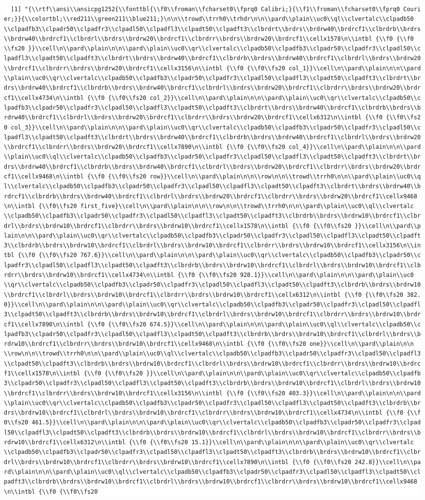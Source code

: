       [1] "{\\rtf\\ansi\\ansicpg1252{\\fonttbl{\\f0\\froman\\fcharset0\\fprq0 Calibri;}{\\f1\\froman\\fcharset0\\fprq0 Courier;}}{\\colortbl;\\red211\\green211\\blue211;}\n\n\\trowd\\trrh0\\trhdr\n\n\\pard\\plain\\uc0\\ql\\clvertalc\\clpadb50\\clpadfb3\\clpadr50\\clpadfr3\\clpadl50\\clpadfl3\\clpadt50\\clpadft3\\clbrdrt\\brdrs\\brdrw40\\brdrcf1\\clbrdrb\\brdrs\\brdrw40\\brdrcf1\\clbrdrl\\brdrs\\brdrw20\\brdrcf1\\clbrdrr\\brdrs\\brdrw20\\brdrcf1\\cellx1578\n\\intbl {\\f0 {\\f0\\fs20 }}\\cell\n\\pard\\plain\n\n\\pard\\plain\\uc0\\qr\\clvertalc\\clpadb50\\clpadfb3\\clpadr50\\clpadfr3\\clpadl50\\clpadfl3\\clpadt50\\clpadft3\\clbrdrt\\brdrs\\brdrw40\\brdrcf1\\clbrdrb\\brdrs\\brdrw40\\brdrcf1\\clbrdrl\\brdrs\\brdrw20\\brdrcf1\\clbrdrr\\brdrs\\brdrw20\\brdrcf1\\cellx3156\n\\intbl {\\f0 {\\f0\\fs20 col_1}}\\cell\n\\pard\\plain\n\n\\pard\\plain\\uc0\\qr\\clvertalc\\clpadb50\\clpadfb3\\clpadr50\\clpadfr3\\clpadl50\\clpadfl3\\clpadt50\\clpadft3\\clbrdrt\\brdrs\\brdrw40\\brdrcf1\\clbrdrb\\brdrs\\brdrw40\\brdrcf1\\clbrdrl\\brdrs\\brdrw20\\brdrcf1\\clbrdrr\\brdrs\\brdrw20\\brdrcf1\\cellx4734\n\\intbl {\\f0 {\\f0\\fs20 col_2}}\\cell\n\\pard\\plain\n\n\\pard\\plain\\uc0\\qr\\clvertalc\\clpadb50\\clpadfb3\\clpadr50\\clpadfr3\\clpadl50\\clpadfl3\\clpadt50\\clpadft3\\clbrdrt\\brdrs\\brdrw40\\brdrcf1\\clbrdrb\\brdrs\\brdrw40\\brdrcf1\\clbrdrl\\brdrs\\brdrw20\\brdrcf1\\clbrdrr\\brdrs\\brdrw20\\brdrcf1\\cellx6312\n\\intbl {\\f0 {\\f0\\fs20 col_3}}\\cell\n\\pard\\plain\n\n\\pard\\plain\\uc0\\qr\\clvertalc\\clpadb50\\clpadfb3\\clpadr50\\clpadfr3\\clpadl50\\clpadfl3\\clpadt50\\clpadft3\\clbrdrt\\brdrs\\brdrw40\\brdrcf1\\clbrdrb\\brdrs\\brdrw40\\brdrcf1\\clbrdrl\\brdrs\\brdrw20\\brdrcf1\\clbrdrr\\brdrs\\brdrw20\\brdrcf1\\cellx7890\n\\intbl {\\f0 {\\f0\\fs20 col_4}}\\cell\n\\pard\\plain\n\n\\pard\\plain\\uc0\\ql\\clvertalc\\clpadb50\\clpadfb3\\clpadr50\\clpadfr3\\clpadl50\\clpadfl3\\clpadt50\\clpadft3\\clbrdrt\\brdrs\\brdrw40\\brdrcf1\\clbrdrb\\brdrs\\brdrw40\\brdrcf1\\clbrdrl\\brdrs\\brdrw20\\brdrcf1\\clbrdrr\\brdrs\\brdrw20\\brdrcf1\\cellx9468\n\\intbl {\\f0 {\\f0\\fs20 row}}\\cell\n\\pard\\plain\n\n\\row\n\n\\trowd\\trrh0\n\n\\pard\\plain\\uc0\\ql\\clvertalc\\clpadb50\\clpadfb3\\clpadr50\\clpadfr3\\clpadl50\\clpadfl3\\clpadt50\\clpadft3\\clbrdrt\\brdrs\\brdrw40\\brdrcf1\\clbrdrb\\brdrs\\brdrw40\\brdrcf1\\clbrdrl\\brdrs\\brdrw20\\brdrcf1\\clbrdrr\\brdrs\\brdrw20\\brdrcf1\\cellx9468\n\\intbl {\\f0\\fs20 first_five}\\cell\n\\pard\\plain\n\n\\row\n\n\\trowd\\trrh0\n\n\\pard\\plain\\uc0\\ql\\clvertalc\\clpadb50\\clpadfb3\\clpadr50\\clpadfr3\\clpadl50\\clpadfl3\\clpadt50\\clpadft3\\clbrdrb\\brdrs\\brdrw10\\brdrcf1\\clbrdrl\\brdrs\\brdrw10\\brdrcf1\\clbrdrr\\brdrs\\brdrw10\\brdrcf1\\cellx1578\n\\intbl {\\f0 {\\f0\\fs20 }}\\cell\n\\pard\\plain\n\n\\pard\\plain\\uc0\\qr\\clvertalc\\clpadb50\\clpadfb3\\clpadr50\\clpadfr3\\clpadl50\\clpadfl3\\clpadt50\\clpadft3\\clbrdrb\\brdrs\\brdrw10\\brdrcf1\\clbrdrl\\brdrs\\brdrw10\\brdrcf1\\clbrdrr\\brdrs\\brdrw10\\brdrcf1\\cellx3156\n\\intbl {\\f0 {\\f0\\fs20 767.6}}\\cell\n\\pard\\plain\n\n\\pard\\plain\\uc0\\qr\\clvertalc\\clpadb50\\clpadfb3\\clpadr50\\clpadfr3\\clpadl50\\clpadfl3\\clpadt50\\clpadft3\\clbrdrb\\brdrs\\brdrw10\\brdrcf1\\clbrdrl\\brdrs\\brdrw10\\brdrcf1\\clbrdrr\\brdrs\\brdrw10\\brdrcf1\\cellx4734\n\\intbl {\\f0 {\\f0\\fs20 928.1}}\\cell\n\\pard\\plain\n\n\\pard\\plain\\uc0\\qr\\clvertalc\\clpadb50\\clpadfb3\\clpadr50\\clpadfr3\\clpadl50\\clpadfl3\\clpadt50\\clpadft3\\clbrdrb\\brdrs\\brdrw10\\brdrcf1\\clbrdrl\\brdrs\\brdrw10\\brdrcf1\\clbrdrr\\brdrs\\brdrw10\\brdrcf1\\cellx6312\n\\intbl {\\f0 {\\f0\\fs20 382.0}}\\cell\n\\pard\\plain\n\n\\pard\\plain\\uc0\\qr\\clvertalc\\clpadb50\\clpadfb3\\clpadr50\\clpadfr3\\clpadl50\\clpadfl3\\clpadt50\\clpadft3\\clbrdrb\\brdrs\\brdrw10\\brdrcf1\\clbrdrl\\brdrs\\brdrw10\\brdrcf1\\clbrdrr\\brdrs\\brdrw10\\brdrcf1\\cellx7890\n\\intbl {\\f0 {\\f0\\fs20 674.5}}\\cell\n\\pard\\plain\n\n\\pard\\plain\\uc0\\ql\\clvertalc\\clpadb50\\clpadfb3\\clpadr50\\clpadfr3\\clpadl50\\clpadfl3\\clpadt50\\clpadft3\\clbrdrb\\brdrs\\brdrw10\\brdrcf1\\clbrdrl\\brdrs\\brdrw10\\brdrcf1\\clbrdrr\\brdrs\\brdrw10\\brdrcf1\\cellx9468\n\\intbl {\\f0 {\\f0\\fs20 one}}\\cell\n\\pard\\plain\n\n\\row\n\n\\trowd\\trrh0\n\n\\pard\\plain\\uc0\\ql\\clvertalc\\clpadb50\\clpadfb3\\clpadr50\\clpadfr3\\clpadl50\\clpadfl3\\clpadt50\\clpadft3\\clbrdrb\\brdrs\\brdrw10\\brdrcf1\\clbrdrl\\brdrs\\brdrw10\\brdrcf1\\clbrdrr\\brdrs\\brdrw10\\brdrcf1\\cellx1578\n\\intbl {\\f0 {\\f0\\fs20 }}\\cell\n\\pard\\plain\n\n\\pard\\plain\\uc0\\qr\\clvertalc\\clpadb50\\clpadfb3\\clpadr50\\clpadfr3\\clpadl50\\clpadfl3\\clpadt50\\clpadft3\\clbrdrb\\brdrs\\brdrw10\\brdrcf1\\clbrdrl\\brdrs\\brdrw10\\brdrcf1\\clbrdrr\\brdrs\\brdrw10\\brdrcf1\\cellx3156\n\\intbl {\\f0 {\\f0\\fs20 403.3}}\\cell\n\\pard\\plain\n\n\\pard\\plain\\uc0\\qr\\clvertalc\\clpadb50\\clpadfb3\\clpadr50\\clpadfr3\\clpadl50\\clpadfl3\\clpadt50\\clpadft3\\clbrdrb\\brdrs\\brdrw10\\brdrcf1\\clbrdrl\\brdrs\\brdrw10\\brdrcf1\\clbrdrr\\brdrs\\brdrw10\\brdrcf1\\cellx4734\n\\intbl {\\f0 {\\f0\\fs20 461.5}}\\cell\n\\pard\\plain\n\n\\pard\\plain\\uc0\\qr\\clvertalc\\clpadb50\\clpadfb3\\clpadr50\\clpadfr3\\clpadl50\\clpadfl3\\clpadt50\\clpadft3\\clbrdrb\\brdrs\\brdrw10\\brdrcf1\\clbrdrl\\brdrs\\brdrw10\\brdrcf1\\clbrdrr\\brdrs\\brdrw10\\brdrcf1\\cellx6312\n\\intbl {\\f0 {\\f0\\fs20 15.1}}\\cell\n\\pard\\plain\n\n\\pard\\plain\\uc0\\qr\\clvertalc\\clpadb50\\clpadfb3\\clpadr50\\clpadfr3\\clpadl50\\clpadfl3\\clpadt50\\clpadft3\\clbrdrb\\brdrs\\brdrw10\\brdrcf1\\clbrdrl\\brdrs\\brdrw10\\brdrcf1\\clbrdrr\\brdrs\\brdrw10\\brdrcf1\\cellx7890\n\\intbl {\\f0 {\\f0\\fs20 242.8}}\\cell\n\\pard\\plain\n\n\\pard\\plain\\uc0\\ql\\clvertalc\\clpadb50\\clpadfb3\\clpadr50\\clpadfr3\\clpadl50\\clpadfl3\\clpadt50\\clpadft3\\clbrdrb\\brdrs\\brdrw10\\brdrcf1\\clbrdrl\\brdrs\\brdrw10\\brdrcf1\\clbrdrr\\brdrs\\brdrw10\\brdrcf1\\cellx9468\n\\intbl {\\f0 {\\f0\\fs20